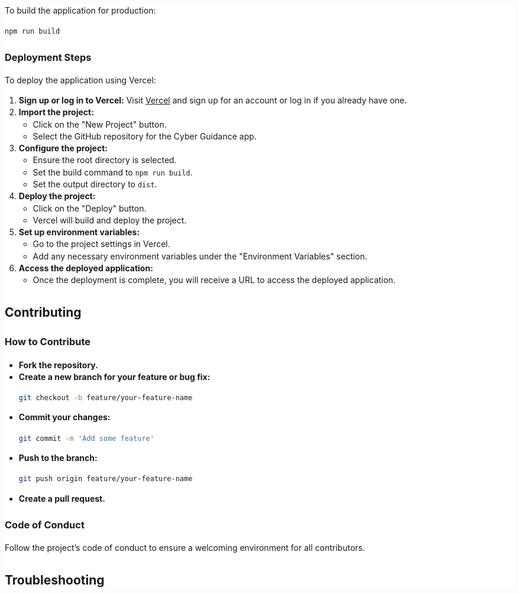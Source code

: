 To build the application for production:

```bash
npm run build
```

### Deployment Steps

To deploy the application using Vercel:

1. **Sign up or log in to Vercel:** Visit [Vercel](vscode-file://vscode-app/c:/Users/WINIFRED/AppData/Local/Programs/Microsoft%20VS%20Code/resources/app/out/vs/code/electron-sandbox/workbench/workbench.html) and sign up for an account or log in if you already have one.
2. **Import the project:**
   * Click on the "New Project" button.
   * Select the GitHub repository for the Cyber Guidance app.
3. **Configure the project:**
   * Ensure the root directory is selected.
   * Set the build command to `npm run build`.
   * Set the output directory to `dist`.
4. **Deploy the project:**
   * Click on the "Deploy" button.
   * Vercel will build and deploy the project.
5. **Set up environment variables:**
   * Go to the project settings in Vercel.
   * Add any necessary environment variables under the "Environment Variables" section.
6. **Access the deployed application:**
   * Once the deployment is complete, you will receive a URL to access the deployed application.

## Contributing

### How to Contribute

- **Fork the repository.**
- **Create a new branch for your feature or bug fix:**
  ```bash
  git checkout -b feature/your-feature-name
  ```
- **Commit your changes:**
  ```bash
  git commit -m 'Add some feature'
  ```
- **Push to the branch:**
  ```bash
  git push origin feature/your-feature-name
  ```
- **Create a pull request.**

### Code of Conduct

Follow the project’s code of conduct to ensure a welcoming environment for all contributors.

## Troubleshooting
